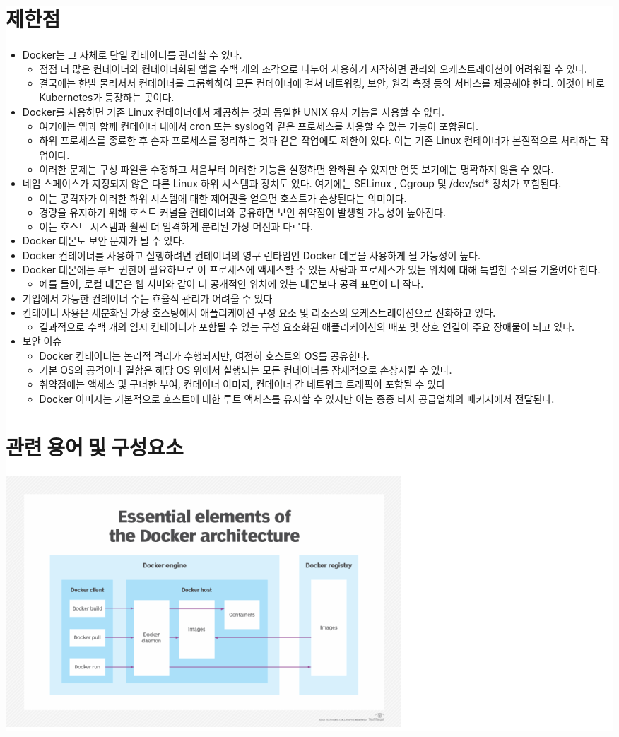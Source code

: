 # 제한점

- Docker는 그 자체로 단일 컨테이너를 관리할 수 있다.
    - 점점 더 많은 컨테이너와 컨테이너화된 앱을 수백 개의 조각으로 나누어 사용하기 시작하면 관리와 오케스트레이션이 어려워질 수 있다.
    - 결국에는 한발 물러서서 컨테이너를 그룹화하여 모든 컨테이너에 걸쳐 네트워킹, 보안, 원격 측정 등의 서비스를 제공해야 한다. 이것이 바로 Kubernetes가 등장하는 곳이다.
- Docker를 사용하면 기존 Linux 컨테이너에서 제공하는 것과 동일한 UNIX 유사 기능을 사용할 수 없다.
    - 여기에는 앱과 함께 컨테이너 내에서 cron 또는 syslog와 같은 프로세스를 사용할 수 있는 기능이 포함된다.
    - 하위 프로세스를 종료한 후 손자 프로세스를 정리하는 것과 같은 작업에도 제한이 있다. 이는 기존 Linux 컨테이너가 본질적으로 처리하는 작업이다.
    - 이러한 문제는 구성 파일을 수정하고 처음부터 이러한 기능을 설정하면 완화될 수 있지만 언뜻 보기에는 명확하지 않을 수 있다.
- 네임 스페이스가 지정되지 않은 다른 Linux 하위 시스템과 장치도 있다. 여기에는 SELinux , Cgroup 및 /dev/sd* 장치가 포함된다.
    - 이는 공격자가 이러한 하위 시스템에 대한 제어권을 얻으면 호스트가 손상된다는 의미이다.
    - 경량을 유지하기 위해 호스트 커널을 컨테이너와 공유하면 보안 취약점이 발생할 가능성이 높아진다.
    - 이는 호스트 시스템과 훨씬 더 엄격하게 분리된 가상 머신과 다르다.
- Docker 데몬도 보안 문제가 될 수 있다.
- Docker 컨테이너를 사용하고 실행하려면 컨테이너의 영구 런타임인 Docker 데몬을 사용하게 될 가능성이 높다.
- Docker 데몬에는 루트 권한이 필요하므로 이 프로세스에 액세스할 수 있는 사람과 프로세스가 있는 위치에 대해 특별한 주의를 기울여야 한다.
    - 예를 들어, 로컬 데몬은 웹 서버와 같이 더 공개적인 위치에 있는 데몬보다 공격 표면이 더 작다.
- 기업에서 가능한 컨테이너 수는 효율적 관리가 어려울 수 있다
- 컨테이너 사용은 세분화된 가상 호스팅에서 애플리케이션 구성 요소 및 리소스의 오케스트레이션으로 진화하고 있다.
    - 결과적으로 수백 개의 임시 컨테이너가 포함될 수 있는 구성 요소화된 애플리케이션의 배포 및 상호 연결이 주요 장애물이 되고 있다.
- 보안 이슈
    - Docker 컨테이너는 논리적 격리가 수행되지만, 여전히 호스트의 OS를 공유한다.
    - 기본 OS의 공격이나 결함은 해당 OS 위에서 실행되는 모든 컨테이너를 잠재적으로 손상시킬 수 있다.
    - 취약점에는 액세스 및 구너한 부여, 컨테이너 이미지, 컨테이너 간 네트워크 트래픽이 포함될 수 있다
    - Docker 이미지는 기본적으로 호스트에 대한 루트 액세스를 유지할 수 있지만 이는 종종 타사 공급업체의 패키지에서 전달된다.
    

# 관련 용어 및 구성요소

![Untitled](Docker/Untitled4.png)
